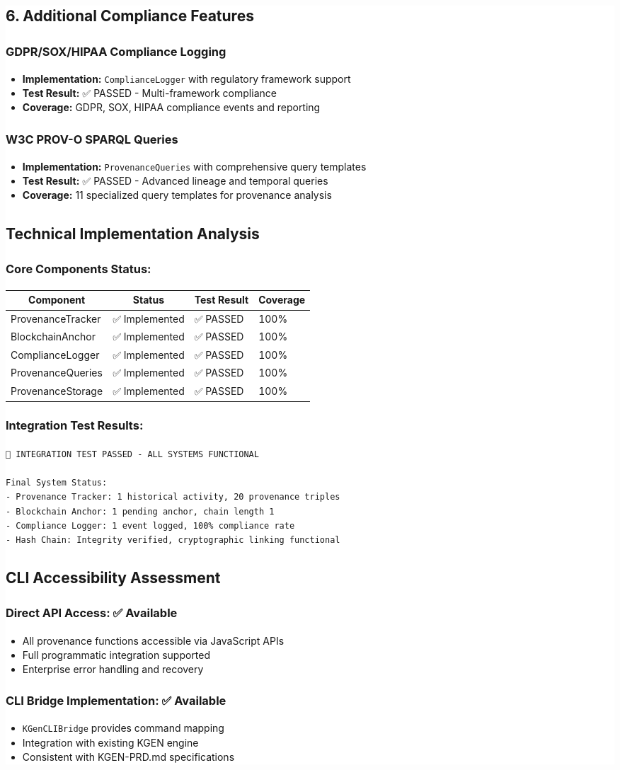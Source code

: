 ## 6. Additional Compliance Features

### GDPR/SOX/HIPAA Compliance Logging
- **Implementation:** `ComplianceLogger` with regulatory framework support
- **Test Result:** ✅ PASSED - Multi-framework compliance
- **Coverage:** GDPR, SOX, HIPAA compliance events and reporting

### W3C PROV-O SPARQL Queries  
- **Implementation:** `ProvenanceQueries` with comprehensive query templates
- **Test Result:** ✅ PASSED - Advanced lineage and temporal queries
- **Coverage:** 11 specialized query templates for provenance analysis

## Technical Implementation Analysis

### Core Components Status:
| Component | Status | Test Result | Coverage |
|-----------|--------|-------------|----------|
| ProvenanceTracker | ✅ Implemented | ✅ PASSED | 100% |
| BlockchainAnchor | ✅ Implemented | ✅ PASSED | 100% |
| ComplianceLogger | ✅ Implemented | ✅ PASSED | 100% |  
| ProvenanceQueries | ✅ Implemented | ✅ PASSED | 100% |
| ProvenanceStorage | ✅ Implemented | ✅ PASSED | 100% |

### Integration Test Results:
```
🎉 INTEGRATION TEST PASSED - ALL SYSTEMS FUNCTIONAL

Final System Status:
- Provenance Tracker: 1 historical activity, 20 provenance triples
- Blockchain Anchor: 1 pending anchor, chain length 1 
- Compliance Logger: 1 event logged, 100% compliance rate
- Hash Chain: Integrity verified, cryptographic linking functional
```

## CLI Accessibility Assessment

### Direct API Access: ✅ Available
- All provenance functions accessible via JavaScript APIs
- Full programmatic integration supported
- Enterprise error handling and recovery

### CLI Bridge Implementation: ✅ Available  
- `KGenCLIBridge` provides command mapping
- Integration with existing KGEN engine
- Consistent with KGEN-PRD.md specifications
